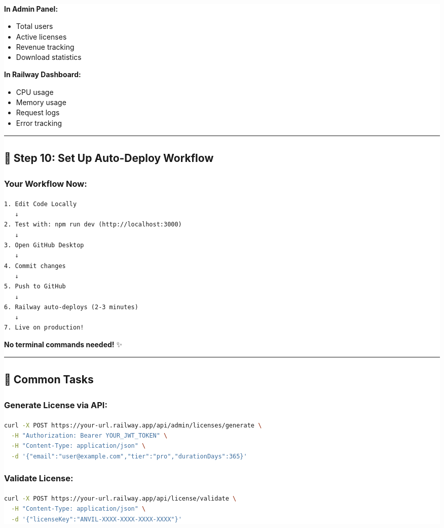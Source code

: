 **In Admin Panel:**
- Total users
- Active licenses
- Revenue tracking
- Download statistics

**In Railway Dashboard:**
- CPU usage
- Memory usage
- Request logs
- Error tracking

---

## 🔄 Step 10: Set Up Auto-Deploy Workflow

### Your Workflow Now:

```
1. Edit Code Locally
   ↓
2. Test with: npm run dev (http://localhost:3000)
   ↓
3. Open GitHub Desktop
   ↓
4. Commit changes
   ↓
5. Push to GitHub
   ↓
6. Railway auto-deploys (2-3 minutes)
   ↓
7. Live on production!
```

**No terminal commands needed!** ✨

---

## 🎯 Common Tasks

### Generate License via API:

```bash
curl -X POST https://your-url.railway.app/api/admin/licenses/generate \
  -H "Authorization: Bearer YOUR_JWT_TOKEN" \
  -H "Content-Type: application/json" \
  -d '{"email":"user@example.com","tier":"pro","durationDays":365}'
```

### Validate License:

```bash
curl -X POST https://your-url.railway.app/api/license/validate \
  -H "Content-Type: application/json" \
  -d '{"licenseKey":"ANVIL-XXXX-XXXX-XXXX-XXXX"}'
```
